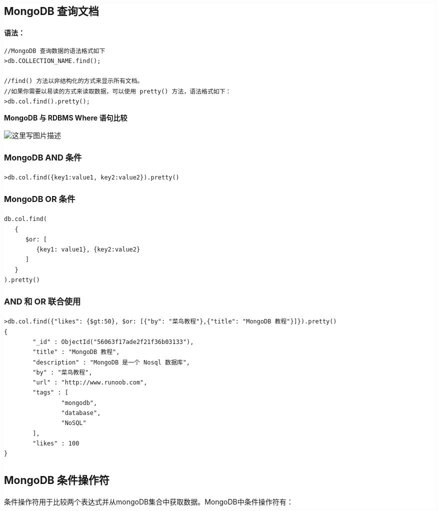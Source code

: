 ## MongoDB 查询文档
**语法：**  
```
//MongoDB 查询数据的语法格式如下
>db.COLLECTION_NAME.find();

//find() 方法以非结构化的方式来显示所有文档。
//如果你需要以易读的方式来读取数据，可以使用 pretty() 方法，语法格式如下：
>db.col.find().pretty();
```

**MongoDB 与 RDBMS Where 语句比较**

![这里写图片描述](http://img.blog.csdn.net/20160107143141397)

### MongoDB AND 条件
```
>db.col.find({key1:value1, key2:value2}).pretty()
```
### MongoDB OR 条件
```
db.col.find(
   {
      $or: [
	     {key1: value1}, {key2:value2}
      ]
   }
).pretty()
```
### AND 和 OR 联合使用
```
>db.col.find({"likes": {$gt:50}, $or: [{"by": "菜鸟教程"},{"title": "MongoDB 教程"}]}).pretty()
{
        "_id" : ObjectId("56063f17ade2f21f36b03133"),
        "title" : "MongoDB 教程",
        "description" : "MongoDB 是一个 Nosql 数据库",
        "by" : "菜鸟教程",
        "url" : "http://www.runoob.com",
        "tags" : [
                "mongodb",
                "database",
                "NoSQL"
        ],
        "likes" : 100
}
```

## MongoDB 条件操作符

条件操作符用于比较两个表达式并从mongoDB集合中获取数据。MongoDB中条件操作符有：
